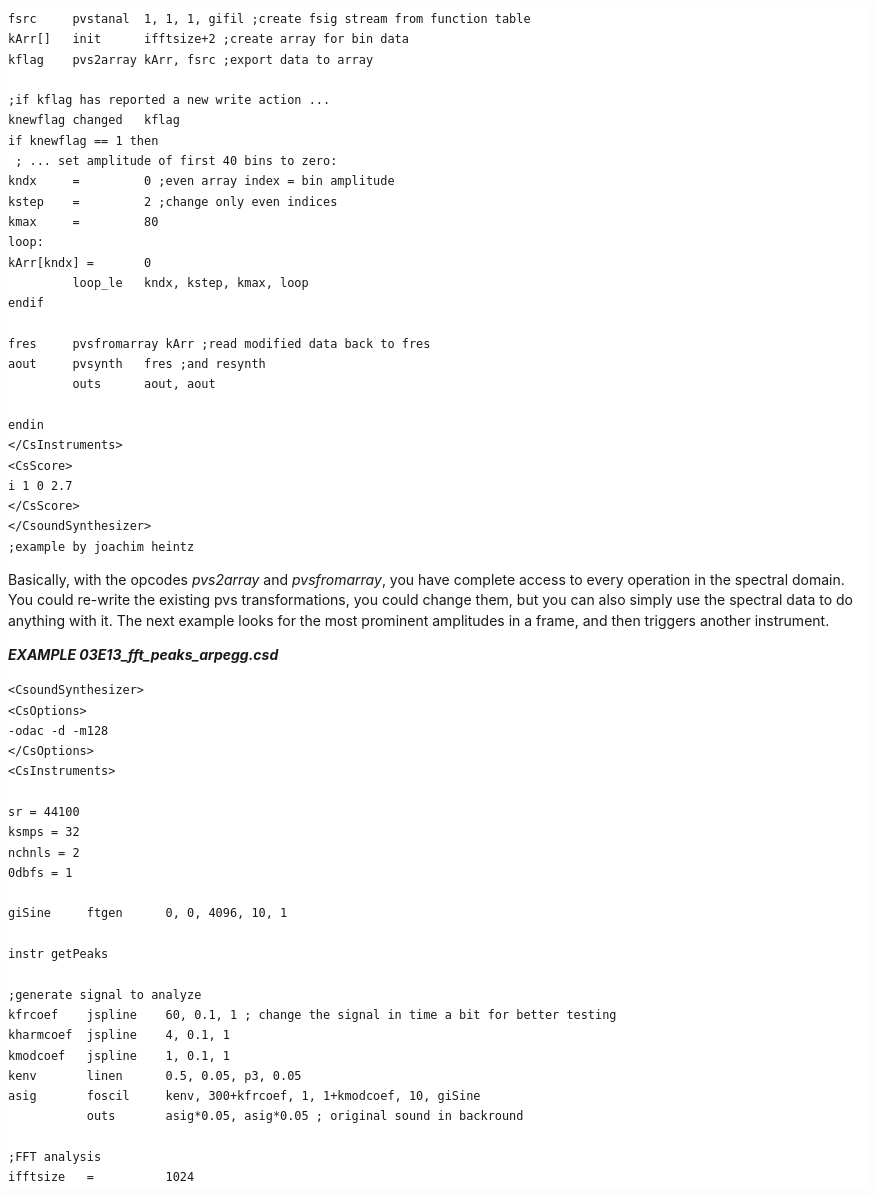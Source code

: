 ~~~
fsrc     pvstanal  1, 1, 1, gifil ;create fsig stream from function table
kArr[]   init      ifftsize+2 ;create array for bin data
kflag    pvs2array kArr, fsrc ;export data to array

;if kflag has reported a new write action ...
knewflag changed   kflag
if knewflag == 1 then
 ; ... set amplitude of first 40 bins to zero:
kndx     =         0 ;even array index = bin amplitude
kstep    =         2 ;change only even indices
kmax     =         80
loop:
kArr[kndx] =       0
         loop_le   kndx, kstep, kmax, loop
endif

fres     pvsfromarray kArr ;read modified data back to fres
aout     pvsynth   fres ;and resynth
         outs      aout, aout

endin
</CsInstruments>
<CsScore>
i 1 0 2.7
</CsScore>
</CsoundSynthesizer>
;example by joachim heintz
~~~

Basically, with the opcodes *pvs2array* and *pvsfromarray*, you have
complete access to every operation in the spectral domain. You could
re-write the existing pvs transformations, you could change them, but
you can also simply use the spectral data to do anything with it. The
next example looks for the most prominent amplitudes in a frame, and
then triggers another instrument.


   ***EXAMPLE 03E13_fft_peaks_arpegg.csd***  

~~~
<CsoundSynthesizer>
<CsOptions>
-odac -d -m128
</CsOptions>
<CsInstruments>

sr = 44100
ksmps = 32
nchnls = 2
0dbfs = 1

giSine     ftgen      0, 0, 4096, 10, 1

instr getPeaks

;generate signal to analyze
kfrcoef    jspline    60, 0.1, 1 ; change the signal in time a bit for better testing
kharmcoef  jspline    4, 0.1, 1
kmodcoef   jspline    1, 0.1, 1
kenv       linen      0.5, 0.05, p3, 0.05
asig       foscil     kenv, 300+kfrcoef, 1, 1+kmodcoef, 10, giSine
           outs       asig*0.05, asig*0.05 ; original sound in backround

;FFT analysis
ifftsize   =          1024
~~~

[^1]:  You cannot currently have a mixture of numbers and strings in an
[^3]:  Actually, fillarray is supposed to work for one dimension. It will
[^4]:  As sample rate is here 44100, and fftsize is 2048, each bin has a